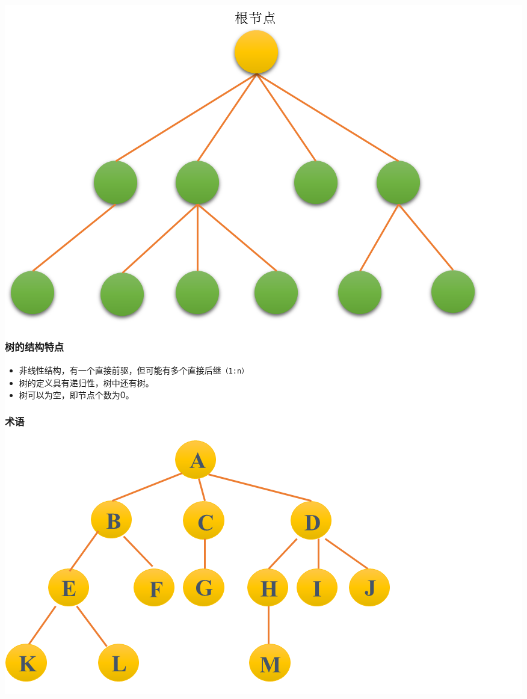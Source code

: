 ![](index_files/tree-1.png)

### 树的结构特点

- 非线性结构，有一个直接前驱，但可能有多个直接后继`（1:n）`
- 树的定义具有递归性，树中还有树。
- 树可以为空，即节点个数为0。

### 术语

![](index_files/tree-2.png)
